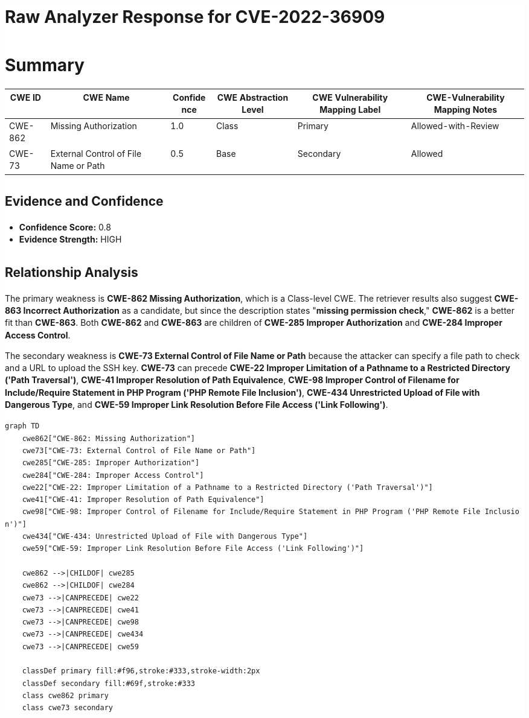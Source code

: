 # Raw Analyzer Response for CVE-2022-36909

# Summary
| CWE ID | CWE Name | Confidence | CWE Abstraction Level | CWE Vulnerability Mapping Label | CWE-Vulnerability Mapping Notes |
|---|---|---|---|---|---|
| CWE-862 | Missing Authorization | 1.0 | Class | Primary | Allowed-with-Review |
| CWE-73 | External Control of File Name or Path | 0.5 | Base | Secondary | Allowed |

## Evidence and Confidence

*   **Confidence Score:** 0.8
*   **Evidence Strength:** HIGH

## Relationship Analysis
The primary weakness is **CWE-862 Missing Authorization**, which is a Class-level CWE. The retriever results also suggest **CWE-863 Incorrect Authorization** as a candidate, but since the description states "**missing permission check**," **CWE-862** is a better fit than **CWE-863**. Both **CWE-862** and **CWE-863** are children of **CWE-285 Improper Authorization** and **CWE-284 Improper Access Control**.

The secondary weakness is **CWE-73 External Control of File Name or Path** because the attacker can specify a file path to check and a URL to upload the SSH key. **CWE-73** can precede **CWE-22 Improper Limitation of a Pathname to a Restricted Directory ('Path Traversal')**, **CWE-41 Improper Resolution of Path Equivalence**, **CWE-98 Improper Control of Filename for Include/Require Statement in PHP Program ('PHP Remote File Inclusion')**, **CWE-434 Unrestricted Upload of File with Dangerous Type**, and **CWE-59 Improper Link Resolution Before File Access ('Link Following')**.

```mermaid
graph TD
    cwe862["CWE-862: Missing Authorization"]
    cwe73["CWE-73: External Control of File Name or Path"]
    cwe285["CWE-285: Improper Authorization"]
    cwe284["CWE-284: Improper Access Control"]
    cwe22["CWE-22: Improper Limitation of a Pathname to a Restricted Directory ('Path Traversal')"]
    cwe41["CWE-41: Improper Resolution of Path Equivalence"]
    cwe98["CWE-98: Improper Control of Filename for Include/Require Statement in PHP Program ('PHP Remote File Inclusion')"]
    cwe434["CWE-434: Unrestricted Upload of File with Dangerous Type"]
    cwe59["CWE-59: Improper Link Resolution Before File Access ('Link Following')"]

    cwe862 -->|CHILDOF| cwe285
    cwe862 -->|CHILDOF| cwe284
    cwe73 -->|CANPRECEDE| cwe22
    cwe73 -->|CANPRECEDE| cwe41
    cwe73 -->|CANPRECEDE| cwe98
    cwe73 -->|CANPRECEDE| cwe434
    cwe73 -->|CANPRECEDE| cwe59

    classDef primary fill:#f96,stroke:#333,stroke-width:2px
    classDef secondary fill:#69f,stroke:#333
    class cwe862 primary
    class cwe73 secondary
```
